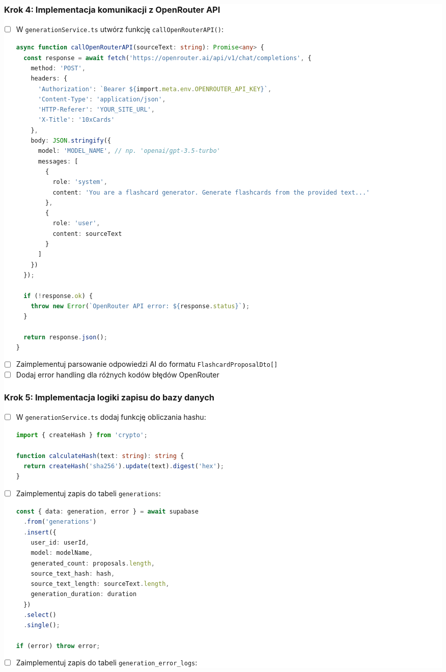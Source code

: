 ### Krok 4: Implementacja komunikacji z OpenRouter API
- [ ] W `generationService.ts` utwórz funkcję `callOpenRouterAPI()`:
  ```typescript
  async function callOpenRouterAPI(sourceText: string): Promise<any> {
    const response = await fetch('https://openrouter.ai/api/v1/chat/completions', {
      method: 'POST',
      headers: {
        'Authorization': `Bearer ${import.meta.env.OPENROUTER_API_KEY}`,
        'Content-Type': 'application/json',
        'HTTP-Referer': 'YOUR_SITE_URL',
        'X-Title': '10xCards'
      },
      body: JSON.stringify({
        model: 'MODEL_NAME', // np. 'openai/gpt-3.5-turbo'
        messages: [
          {
            role: 'system',
            content: 'You are a flashcard generator. Generate flashcards from the provided text...'
          },
          {
            role: 'user',
            content: sourceText
          }
        ]
      })
    });
    
    if (!response.ok) {
      throw new Error(`OpenRouter API error: ${response.status}`);
    }
    
    return response.json();
  }
  ```
- [ ] Zaimplementuj parsowanie odpowiedzi AI do formatu `FlashcardProposalDto[]`
- [ ] Dodaj error handling dla różnych kodów błędów OpenRouter

### Krok 5: Implementacja logiki zapisu do bazy danych
- [ ] W `generationService.ts` dodaj funkcję obliczania hashu:
  ```typescript
  import { createHash } from 'crypto';
  
  function calculateHash(text: string): string {
    return createHash('sha256').update(text).digest('hex');
  }
  ```
- [ ] Zaimplementuj zapis do tabeli `generations`:
  ```typescript
  const { data: generation, error } = await supabase
    .from('generations')
    .insert({
      user_id: userId,
      model: modelName,
      generated_count: proposals.length,
      source_text_hash: hash,
      source_text_length: sourceText.length,
      generation_duration: duration
    })
    .select()
    .single();
  
  if (error) throw error;
  ```
- [ ] Zaimplementuj zapis do tabeli `generation_error_logs`: